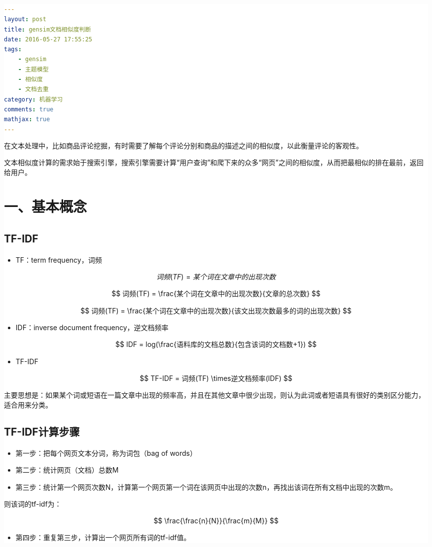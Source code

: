 ```yaml
---
layout: post
title: gensim文档相似度判断
date: 2016-05-27 17:55:25
tags:
	- gensim
	- 主题模型
	- 相似度
	- 文档去重
category: 机器学习
comments: true
mathjax: true
---
```



在文本处理中，比如商品评论挖掘，有时需要了解每个评论分别和商品的描述之间的相似度，以此衡量评论的客观性。

文本相似度计算的需求始于搜索引擎，搜索引擎需要计算“用户查询”和爬下来的众多“网页”之间的相似度，从而把最相似的排在最前，返回给用户。

# 一、基本概念

##  TF-IDF

- TF：term frequency，词频

$$ 词频(TF) = 某个词在文章中的出现次数 $$

$$ 词频(TF) = \frac{某个词在文章中的出现次数}{文章的总次数} $$

$$ 词频(TF) = \frac{某个词在文章中的出现次数}{该文出现次数最多的词的出现次数} $$

- IDF：inverse document frequency，逆文档频率

$$ IDF = log(\frac{语料库的文档总数}{包含该词的文档数+1}) $$

- TF-IDF

$$ TF-IDF = 词频(TF) \times逆文档频率(IDF) $$

主要思想是：如果某个词或短语在一篇文章中出现的频率高，并且在其他文章中很少出现，则认为此词或者短语具有很好的类别区分能力，适合用来分类。


## TF-IDF计算步骤

- 第一步：把每个网页文本分词，称为词包（bag of words）

- 第二步：统计网页（文档）总数M

- 第三步：统计第一个网页次数N，计算第一个网页第一个词在该网页中出现的次数n，再找出该词在所有文档中出现的次数m。

则该词的tf-idf为：

$$ \frac{\frac{n}{N}}{\frac{m}{M}} $$

- 第四步：重复第三步，计算出一个网页所有词的tf-idf值。
